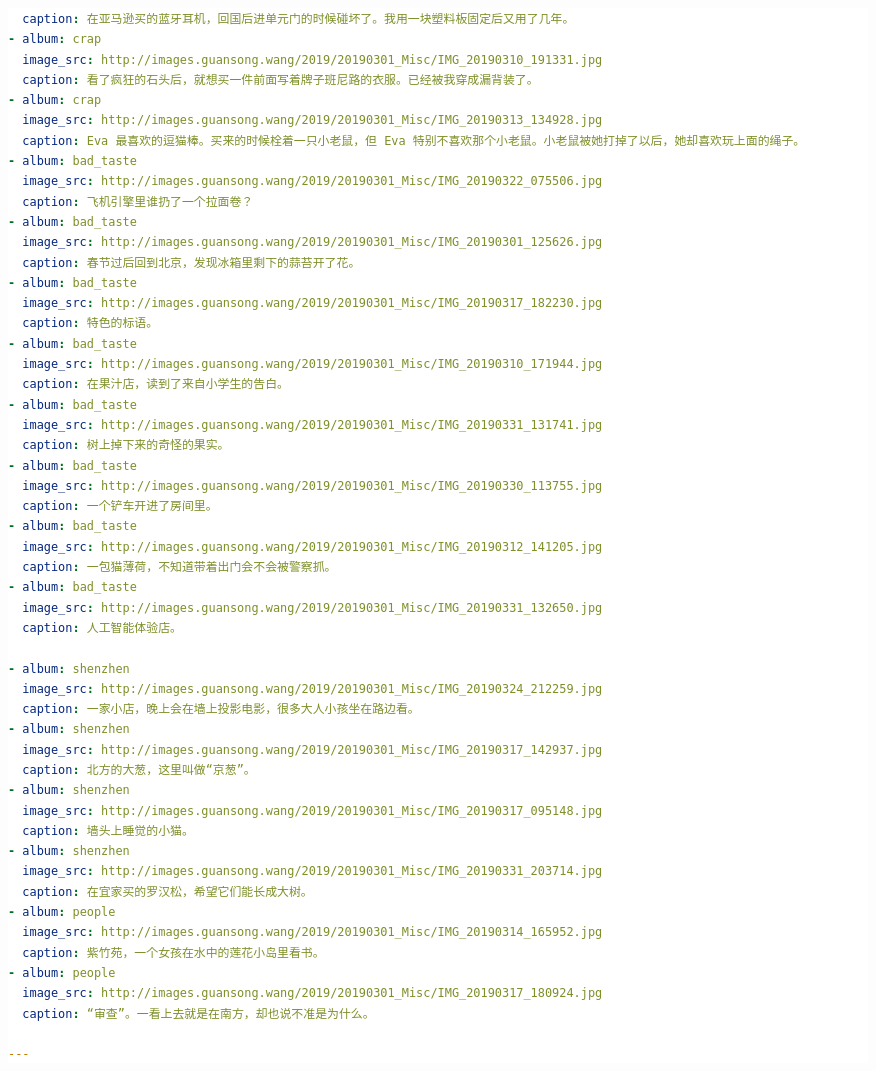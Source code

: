 ```yaml
  caption: 在亚马逊买的蓝牙耳机，回国后进单元门的时候碰坏了。我用一块塑料板固定后又用了几年。
- album: crap
  image_src: http://images.guansong.wang/2019/20190301_Misc/IMG_20190310_191331.jpg
  caption: 看了疯狂的石头后，就想买一件前面写着牌子班尼路的衣服。已经被我穿成漏背装了。
- album: crap
  image_src: http://images.guansong.wang/2019/20190301_Misc/IMG_20190313_134928.jpg
  caption: Eva 最喜欢的逗猫棒。买来的时候栓着一只小老鼠，但 Eva 特别不喜欢那个小老鼠。小老鼠被她打掉了以后，她却喜欢玩上面的绳子。
- album: bad_taste
  image_src: http://images.guansong.wang/2019/20190301_Misc/IMG_20190322_075506.jpg
  caption: 飞机引擎里谁扔了一个拉面卷？
- album: bad_taste
  image_src: http://images.guansong.wang/2019/20190301_Misc/IMG_20190301_125626.jpg
  caption: 春节过后回到北京，发现冰箱里剩下的蒜苔开了花。
- album: bad_taste
  image_src: http://images.guansong.wang/2019/20190301_Misc/IMG_20190317_182230.jpg
  caption: 特色的标语。
- album: bad_taste
  image_src: http://images.guansong.wang/2019/20190301_Misc/IMG_20190310_171944.jpg
  caption: 在果汁店，读到了来自小学生的告白。
- album: bad_taste
  image_src: http://images.guansong.wang/2019/20190301_Misc/IMG_20190331_131741.jpg
  caption: 树上掉下来的奇怪的果实。
- album: bad_taste
  image_src: http://images.guansong.wang/2019/20190301_Misc/IMG_20190330_113755.jpg
  caption: 一个铲车开进了房间里。
- album: bad_taste
  image_src: http://images.guansong.wang/2019/20190301_Misc/IMG_20190312_141205.jpg
  caption: 一包猫薄荷，不知道带着出门会不会被警察抓。
- album: bad_taste
  image_src: http://images.guansong.wang/2019/20190301_Misc/IMG_20190331_132650.jpg
  caption: 人工智能体验店。

- album: shenzhen
  image_src: http://images.guansong.wang/2019/20190301_Misc/IMG_20190324_212259.jpg
  caption: 一家小店，晚上会在墙上投影电影，很多大人小孩坐在路边看。
- album: shenzhen
  image_src: http://images.guansong.wang/2019/20190301_Misc/IMG_20190317_142937.jpg
  caption: 北方的大葱，这里叫做“京葱”。
- album: shenzhen
  image_src: http://images.guansong.wang/2019/20190301_Misc/IMG_20190317_095148.jpg
  caption: 墙头上睡觉的小猫。
- album: shenzhen
  image_src: http://images.guansong.wang/2019/20190301_Misc/IMG_20190331_203714.jpg
  caption: 在宜家买的罗汉松，希望它们能长成大树。
- album: people
  image_src: http://images.guansong.wang/2019/20190301_Misc/IMG_20190314_165952.jpg
  caption: 紫竹苑，一个女孩在水中的莲花小岛里看书。
- album: people
  image_src: http://images.guansong.wang/2019/20190301_Misc/IMG_20190317_180924.jpg
  caption: “审查”。一看上去就是在南方，却也说不准是为什么。

---
```

